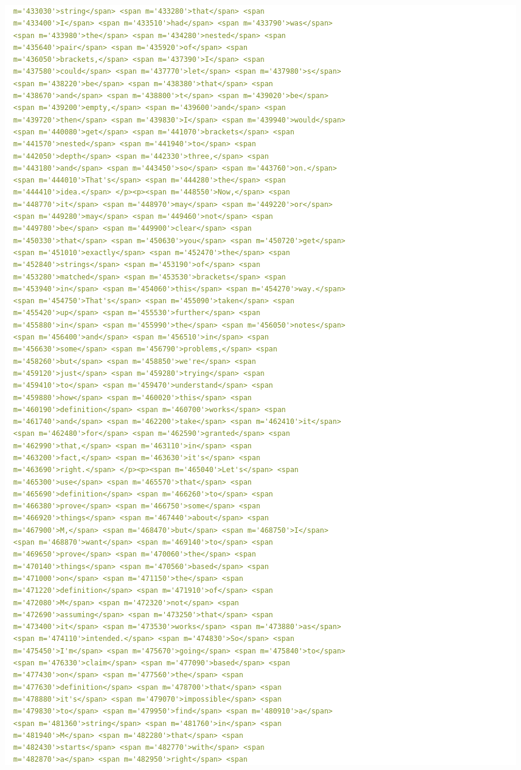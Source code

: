```yaml
  m='433030'>string</span> <span m='433280'>that</span> <span
  m='433400'>I</span> <span m='433510'>had</span> <span m='433790'>was</span>
  <span m='433980'>the</span> <span m='434280'>nested</span> <span
  m='435640'>pair</span> <span m='435920'>of</span> <span
  m='436050'>brackets,</span> <span m='437390'>I</span> <span
  m='437580'>could</span> <span m='437770'>let</span> <span m='437980'>s</span>
  <span m='438220'>be</span> <span m='438380'>that</span> <span
  m='438670'>and</span> <span m='438800'>t</span> <span m='439020'>be</span>
  <span m='439200'>empty,</span> <span m='439600'>and</span> <span
  m='439720'>then</span> <span m='439830'>I</span> <span m='439940'>would</span>
  <span m='440080'>get</span> <span m='441070'>brackets</span> <span
  m='441570'>nested</span> <span m='441940'>to</span> <span
  m='442050'>depth</span> <span m='442330'>three,</span> <span
  m='443180'>and</span> <span m='443450'>so</span> <span m='443760'>on.</span>
  <span m='444010'>That's</span> <span m='444280'>the</span> <span
  m='444410'>idea.</span> </p><p><span m='448550'>Now,</span> <span
  m='448770'>it</span> <span m='448970'>may</span> <span m='449220'>or</span>
  <span m='449280'>may</span> <span m='449460'>not</span> <span
  m='449780'>be</span> <span m='449900'>clear</span> <span
  m='450330'>that</span> <span m='450630'>you</span> <span m='450720'>get</span>
  <span m='451010'>exactly</span> <span m='452470'>the</span> <span
  m='452840'>strings</span> <span m='453190'>of</span> <span
  m='453280'>matched</span> <span m='453530'>brackets</span> <span
  m='453940'>in</span> <span m='454060'>this</span> <span m='454270'>way.</span>
  <span m='454750'>That's</span> <span m='455090'>taken</span> <span
  m='455420'>up</span> <span m='455530'>further</span> <span
  m='455880'>in</span> <span m='455990'>the</span> <span m='456050'>notes</span>
  <span m='456400'>and</span> <span m='456510'>in</span> <span
  m='456630'>some</span> <span m='456790'>problems,</span> <span
  m='458260'>but</span> <span m='458850'>we're</span> <span
  m='459120'>just</span> <span m='459280'>trying</span> <span
  m='459410'>to</span> <span m='459470'>understand</span> <span
  m='459880'>how</span> <span m='460020'>this</span> <span
  m='460190'>definition</span> <span m='460700'>works</span> <span
  m='461740'>and</span> <span m='462200'>take</span> <span m='462410'>it</span>
  <span m='462480'>for</span> <span m='462590'>granted</span> <span
  m='462990'>that,</span> <span m='463110'>in</span> <span
  m='463200'>fact,</span> <span m='463630'>it's</span> <span
  m='463690'>right.</span> </p><p><span m='465040'>Let's</span> <span
  m='465300'>use</span> <span m='465570'>that</span> <span
  m='465690'>definition</span> <span m='466260'>to</span> <span
  m='466380'>prove</span> <span m='466750'>some</span> <span
  m='466920'>things</span> <span m='467440'>about</span> <span
  m='467900'>M,</span> <span m='468470'>but</span> <span m='468750'>I</span>
  <span m='468870'>want</span> <span m='469140'>to</span> <span
  m='469650'>prove</span> <span m='470060'>the</span> <span
  m='470140'>things</span> <span m='470560'>based</span> <span
  m='471000'>on</span> <span m='471150'>the</span> <span
  m='471220'>definition</span> <span m='471910'>of</span> <span
  m='472080'>M</span> <span m='472320'>not</span> <span
  m='472690'>assuming</span> <span m='473250'>that</span> <span
  m='473400'>it</span> <span m='473530'>works</span> <span m='473880'>as</span>
  <span m='474110'>intended.</span> <span m='474830'>So</span> <span
  m='475450'>I'm</span> <span m='475670'>going</span> <span m='475840'>to</span>
  <span m='476330'>claim</span> <span m='477090'>based</span> <span
  m='477430'>on</span> <span m='477560'>the</span> <span
  m='477630'>definition</span> <span m='478700'>that</span> <span
  m='478880'>it's</span> <span m='479070'>impossible</span> <span
  m='479830'>to</span> <span m='479950'>find</span> <span m='480910'>a</span>
  <span m='481360'>string</span> <span m='481760'>in</span> <span
  m='481940'>M</span> <span m='482280'>that</span> <span
  m='482430'>starts</span> <span m='482770'>with</span> <span
  m='482870'>a</span> <span m='482950'>right</span> <span
```